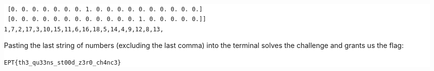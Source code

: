 ```
 [0. 0. 0. 0. 0. 0. 0. 1. 0. 0. 0. 0. 0. 0. 0. 0. 0. 0.]
 [0. 0. 0. 0. 0. 0. 0. 0. 0. 0. 0. 0. 1. 0. 0. 0. 0. 0.]]
1,7,2,17,3,10,15,11,6,16,18,5,14,4,9,12,8,13,
```
Pasting the last string of numbers (excluding the last comma) into the terminal solves the challenge and grants us the flag:

```
EPT{th3_qu33ns_st00d_z3r0_ch4nc3}
```